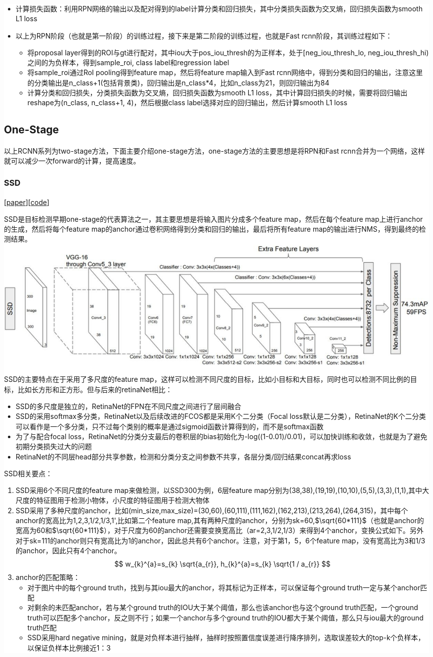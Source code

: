 * 计算损失函数：利用RPN网络的输出以及配对得到的label计算分类和回归损失，其中分类损失函数为交叉熵，回归损失函数为smooth L1 loss

* 以上为RPN阶段（也就是第一阶段）的训练过程，接下来是第二阶段的训练过程，也就是Fast rcnn阶段，其训练过程如下：
    * 将proposal layer得到的ROI与gt进行配对，其中iou大于pos_iou_thresh的为正样本，处于[neg_iou_thresh_lo, neg_iou_thresh_hi)之间的为负样本，得到sample_roi, class label和regression label
    * 将sample_roi通过RoI pooling得到feature map，然后将feature map输入到Fast rcnn网络中，得到分类和回归的输出，注意这里的分类输出是n_class+1(包括背景类)，回归输出是n_class*4，比如n_class为21，则回归输出为84
    * 计算分类和回归损失，分类损失函数为交叉熵，回归损失函数为smooth L1 loss，其中计算回归损失的时候，需要将回归输出reshape为(n_class, n_class+1, 4)，然后根据class label选择对应的回归输出，然后计算smooth L1 loss

## One-Stage
以上RCNN系列为two-stage方法，下面主要介绍one-stage方法，one-stage方法的主要思想是将RPN和Fast rcnn合并为一个网络，这样就可以减少一次forward的计算，提高速度。

### SSD
[[paper](https://arxiv.org/pdf/1512.02325.pdf)][[code](https://github.com/amdegroot/ssd.pytorch)]

SSD是目标检测早期one-stage的代表算法之一，其主要思想是将输入图片分成多个feature map，然后在每个feature map上进行anchor的生成，然后将每个feature map的anchor通过卷积网络得到分类和回归的输出，最后将所有feature map的输出进行NMS，得到最终的检测结果。
![](https://raw.githubusercontent.com/wygfzren603/love_work_love_life/main/imgs/20221009220219.png)

SSD的主要特点在于采用了多尺度的feature map，这样可以检测不同尺度的目标，比如小目标和大目标，同时也可以检测不同比例的目标，比如长方形和正方形。但与后来的retinaNet相比：

* SSD的多尺度是独立的，RetinaNet的FPN在不同尺度之间进行了层间融合
* SSD的采用softmax多分类，RetinaNet以及后续改进的FCOS都是采用K个二分类（Focal loss默认是二分类），RetinaNet的K个二分类可以看作是一个多分类，只不过每个类别的概率是通过sigmoid函数计算得到的，而不是softmax函数
* 为了与配合focal loss，RetinaNet的分类分支最后的卷积层的bias初始化为-log((1-0.01)/0.01)，可以加快训练和收敛，也就是为了避免初期分类损失过大的问题
* RetinaNet的不同层head部分共享参数，检测和分类分支之间参数不共享，各层分类/回归结果concat再求loss

SSD相关要点：

1. SSD采用6个不同尺度的feature map来做检测，以SSD300为例，6层feature map分别为(38,38),(19,19),(10,10),(5,5),(3,3),(1,1),其中大尺度的特征图用于检测小物体，小尺度的特征图用于检测大物体
2. SSD采用了多种尺度的anchor，比如(min_size,max_size)=(30,60),(60,111),(111,162),(162,213),(213,264),(264,315)，其中每个anchor的宽高比为1,2,3,1/2,1/3,1',比如第二个feature map,其有两种尺度的anchor，分别为sk=60,$\sqrt{60*111}$（也就是anchor的宽高为60和$\sqrt{60*111}$），对于尺度为60的anchor还需要变换宽高比（ar=2,3,1/2,1/3）来得到4个anchor，变换公式如下。另外对于sk=111的anchor则只有宽高比为1的anchor，因此总共有6个anchor。注意，对于第1，5，6个feature map，没有宽高比为3和1/3的anchor，因此只有4个anchor。
$$
w_{k}^{a}=s_{k} \sqrt{a_{r}}, h_{k}^{a}=s_{k} \sqrt{1 / a_{r}}
$$
3. anchor的匹配策略：
    - 对于图片中的每个ground truth，找到与其iou最大的anchor，将其标记为正样本，可以保证每个ground truth一定与某个anchor匹配
    - 对剩余的未匹配anchor，若与某个ground truth的IOU大于某个阈值，那么也该anchor也与这个ground truth匹配，一个ground truth可以匹配多个anchor，反之则不行；如果一个anchor与多个ground truth的IOU都大于某个阈值，那么只与iou最大的ground truth匹配
    - SSD采用hard negative mining，就是对负样本进行抽样，抽样时按照置信度误差进行降序排列，选取误差较大的top-k个负样本，以保证负样本比例接近1：3
